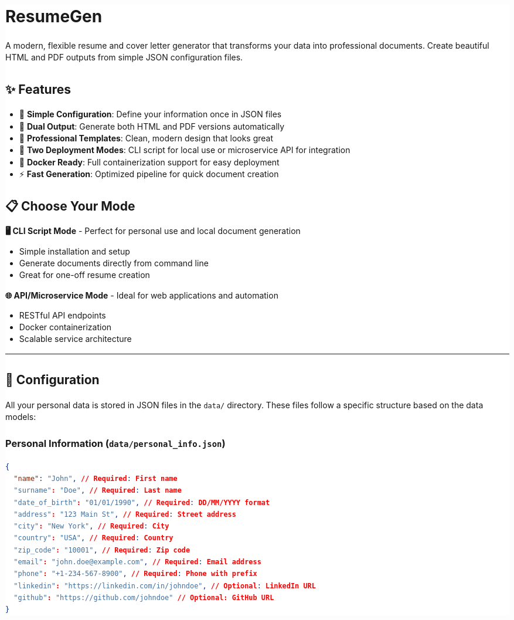 # ResumeGen

A modern, flexible resume and cover letter generator that transforms your data into professional documents. Create beautiful HTML and PDF outputs from simple JSON configuration files.

## ✨ Features

- 🎯 **Simple Configuration**: Define your information once in JSON files
- 📄 **Dual Output**: Generate both HTML and PDF versions automatically
- 🎨 **Professional Templates**: Clean, modern design that looks great
- 🚀 **Two Deployment Modes**: CLI script for local use or microservice API for integration
- 🐳 **Docker Ready**: Full containerization support for easy deployment
- ⚡ **Fast Generation**: Optimized pipeline for quick document creation

## 📋 Choose Your Mode

**🖥️ CLI Script Mode** - Perfect for personal use and local document generation

- Simple installation and setup
- Generate documents directly from command line
- Great for one-off resume creation

**🌐 API/Microservice Mode** - Ideal for web applications and automation

- RESTful API endpoints
- Docker containerization
- Scalable service architecture

---

## 📁 Configuration

All your personal data is stored in JSON files in the `data/` directory. These files follow a specific structure based on the data models:

### Personal Information (`data/personal_info.json`)

```json
{
  "name": "John", // Required: First name
  "surname": "Doe", // Required: Last name
  "date_of_birth": "01/01/1990", // Required: DD/MM/YYYY format
  "address": "123 Main St", // Required: Street address
  "city": "New York", // Required: City
  "country": "USA", // Required: Country
  "zip_code": "10001", // Required: Zip code
  "email": "john.doe@example.com", // Required: Email address
  "phone": "+1-234-567-8900", // Required: Phone with prefix
  "linkedin": "https://linkedin.com/in/johndoe", // Optional: LinkedIn URL
  "github": "https://github.com/johndoe" // Optional: GitHub URL
}
```
